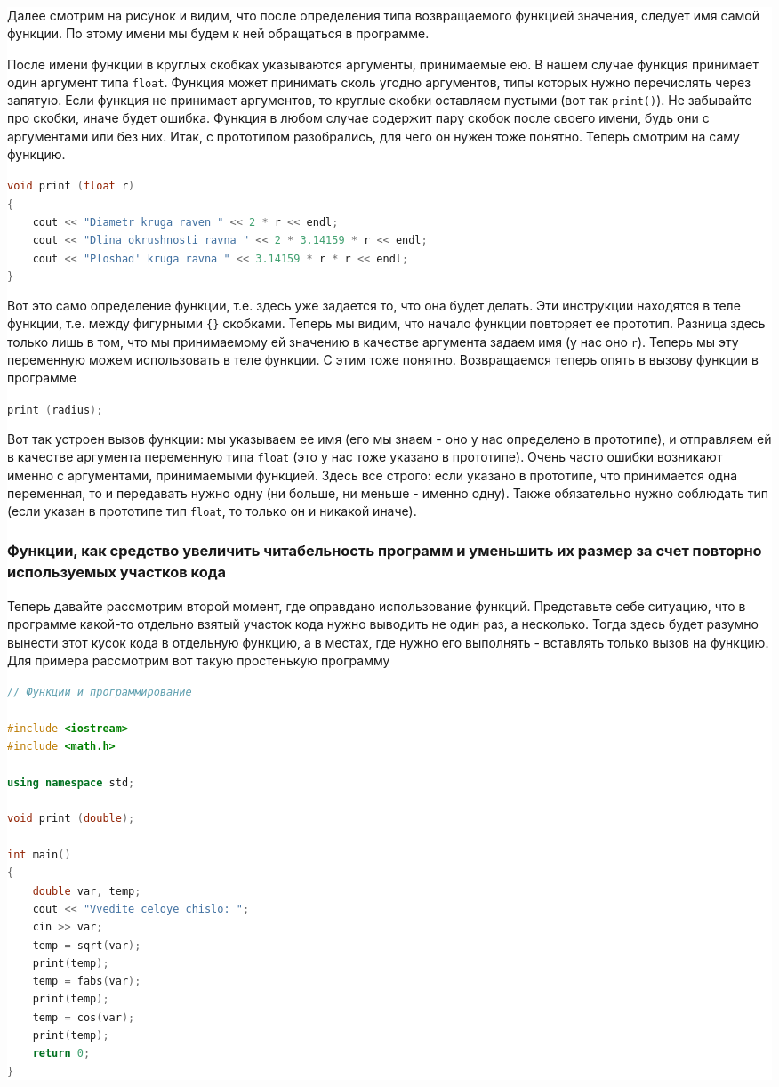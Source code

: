 Далее смотрим на рисунок и видим, что после определения типа возвращаемого функцией значения, следует имя самой функции. По этому имени мы будем к ней обращаться в программе.

После имени функции в круглых скобках указываются аргументы, принимаемые ею. В нашем случае функция принимает один аргумент типа `float`. Функция может принимать сколь угодно аргументов, типы которых нужно перечислять через запятую. Если функция не принимает аргументов, то круглые скобки оставляем пустыми (вот так `print()`). Не забывайте про скобки, иначе будет ошибка. Функция в любом случае содержит пару скобок после своего имени, будь они с аргументами или без них. Итак, с прототипом разобрались, для чего он нужен тоже понятно. Теперь смотрим на саму функцию.

```cpp
void print (float r)
{
    cout << "Diametr kruga raven " << 2 * r << endl;
    cout << "Dlina okrushnosti ravna " << 2 * 3.14159 * r << endl;
    cout << "Ploshad' kruga ravna " << 3.14159 * r * r << endl;
}
```

Вот это само определение функции, т.е. здесь уже задается то, что она будет делать. Эти инструкции находятся в теле функции, т.е. между фигурными `{}` скобками. Теперь мы видим, что начало функции повторяет ее прототип. Разница здесь только лишь в том, что мы принимаемому ей значению в качестве аргумента задаем имя (у нас оно `r`). Теперь мы эту переменную можем использовать в теле функции. С этим тоже понятно. Возвращаемся теперь опять в вызову функции в программе

```cpp
print (radius);
```

Вот так устроен вызов функции: мы указываем ее имя (его мы знаем - оно у нас определено в прототипе), и отправляем ей в качестве аргумента переменную типа `float` (это у нас тоже указано в прототипе). Очень часто ошибки возникают именно с аргументами, принимаемыми функцией. Здесь все строго: если указано в прототипе, что принимается одна переменная, то и передавать нужно одну (ни больше, ни меньше - именно одну). Также обязательно нужно соблюдать тип (если указан в прототипе тип `float`, то только он и никакой иначе).

### Функции, как средство увеличить читабельность программ и уменьшить их размер за счет повторно используемых участков кода
Теперь давайте рассмотрим второй момент, где оправдано использование функций. Представьте себе ситуацию, что в программе какой-то отдельно взятый участок кода нужно выводить не один раз, а несколько. Тогда здесь будет разумно вынести этот кусок кода в отдельную функцию, а в местах, где нужно его выполнять - вставлять только вызов на функцию. Для примера рассмотрим вот такую простенькую программу

```cpp
// Функции и программирование

#include <iostream>
#include <math.h>

using namespace std;

void print (double);

int main()
{
    double var, temp;
    cout << "Vvedite celoye chislo: ";
    cin >> var;
    temp = sqrt(var);
    print(temp);
    temp = fabs(var);
    print(temp);
    temp = cos(var);
    print(temp);
    return 0;
}
```